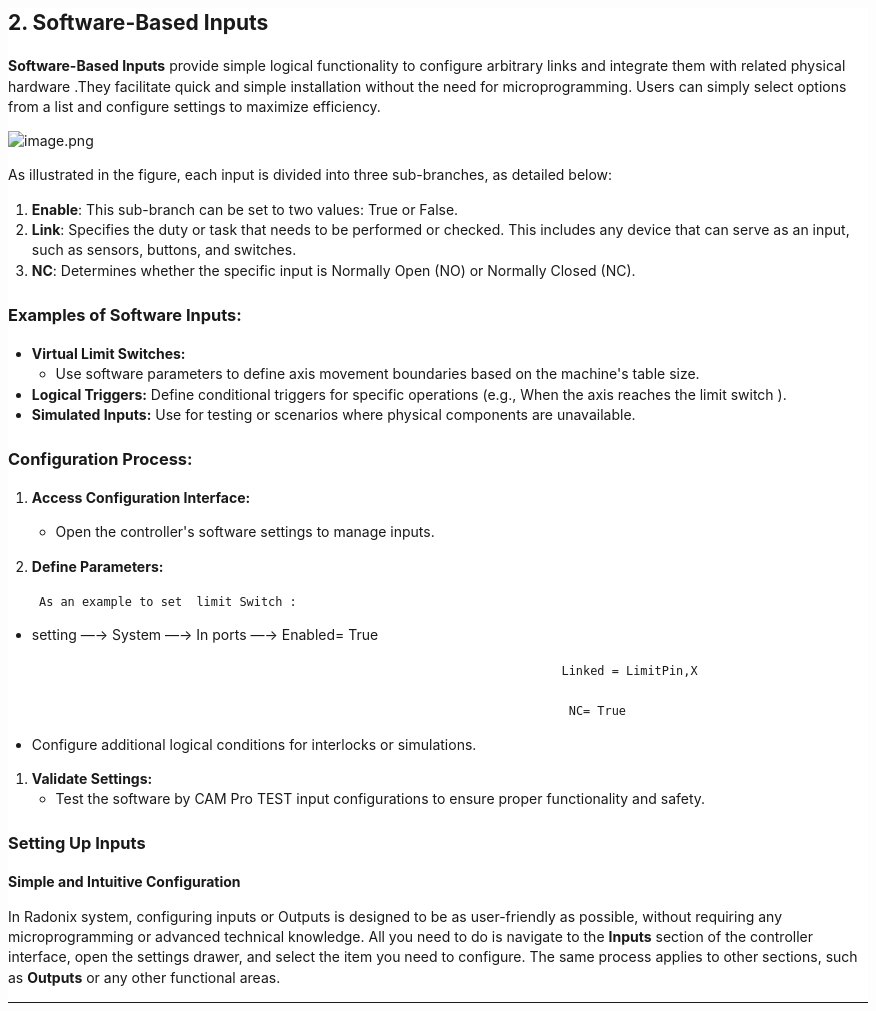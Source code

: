 
## **2. Software-Based Inputs**

**Software-Based Inputs** provide simple logical functionality to configure arbitrary links and integrate them with related physical hardware .They facilitate quick and simple installation without the need for microprogramming. Users can simply select options from a list and configure settings to maximize efficiency.

![image.png](https://prod-files-secure.s3.us-west-2.amazonaws.com/26629e82-13c9-4084-96dd-228aca52449f/4bc60a0b-b42f-4c30-9f75-4b33a0192ea7/image.png)

As illustrated in the figure, each input is divided into three sub-branches, as detailed below:

1. **Enable**: This sub-branch can be set to two values: True or False.
2. **Link**: Specifies the duty or task that needs to be performed or checked. This includes any device that can serve as an input, such as sensors, buttons, and switches.
3. **NC**: Determines whether the specific input is Normally Open (NO) or Normally Closed (NC).

### Examples of Software Inputs:

- **Virtual Limit Switches:**
    - Use software parameters to define axis movement boundaries based on the machine's table size.
- **Logical Triggers:** Define conditional triggers for specific operations (e.g., When the axis reaches the limit switch ).
- **Simulated Inputs:** Use for testing or scenarios where physical components are unavailable.

### **Configuration Process:**

1. **Access Configuration Interface:**
    - Open the controller's software settings to manage inputs.
2. **Define Parameters:**

        As an example to set  limit Switch : 

- setting —→ System —→ In ports —→ Enabled= True

                                                                                Linked = LimitPin,X

                                                                                 NC= True

- Configure additional logical conditions for interlocks or simulations.
1. **Validate Settings:**
    - Test the software by CAM Pro TEST  input configurations to ensure proper functionality and safety.

### **Setting Up Inputs**

**Simple and Intuitive Configuration**

In Radonix system, configuring inputs or Outputs  is designed to be as user-friendly as possible, without requiring any microprogramming or advanced technical knowledge. All you need to do is navigate to the **Inputs** section of the controller interface, open the settings drawer, and select the item you need to configure. The same process applies to other sections, such as **Outputs** or any other functional areas.

---
